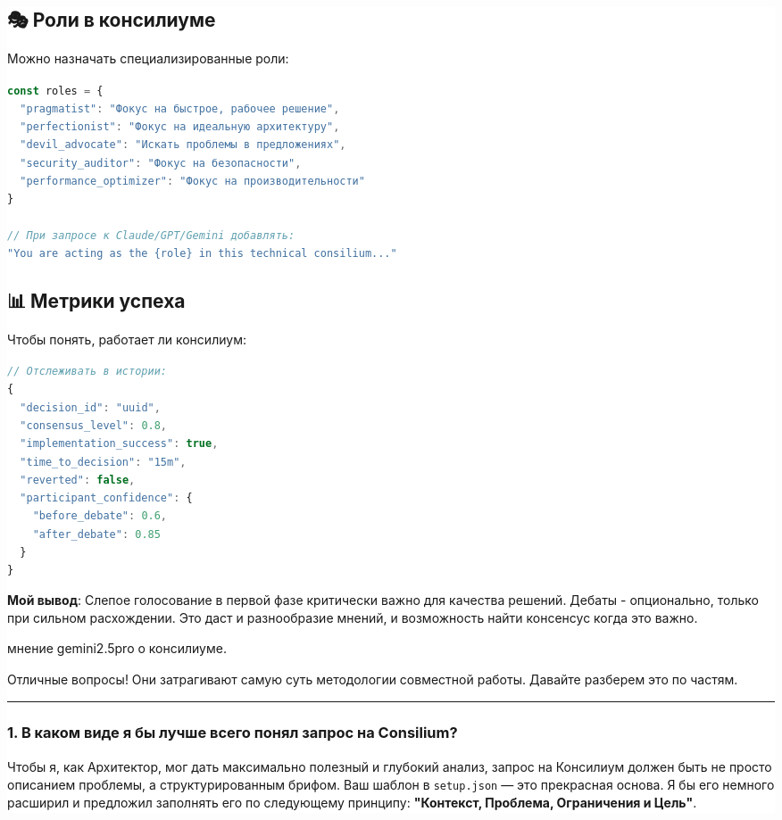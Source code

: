 ## 🎭 Роли в консилиуме

Можно назначать специализированные роли:

```javascript
const roles = {
  "pragmatist": "Фокус на быстрое, рабочее решение",
  "perfectionist": "Фокус на идеальную архитектуру", 
  "devil_advocate": "Искать проблемы в предложениях",
  "security_auditor": "Фокус на безопасности",
  "performance_optimizer": "Фокус на производительности"
}

// При запросе к Claude/GPT/Gemini добавлять:
"You are acting as the {role} in this technical consilium..."
```

## 📊 Метрики успеха

Чтобы понять, работает ли консилиум:

```javascript
// Отслеживать в истории:
{
  "decision_id": "uuid",
  "consensus_level": 0.8,
  "implementation_success": true,
  "time_to_decision": "15m",
  "reverted": false,
  "participant_confidence": {
    "before_debate": 0.6,
    "after_debate": 0.85
  }
}
```

**Мой вывод**: Слепое голосование в первой фазе критически важно для качества решений. Дебаты - опционально, только при сильном расхождении. Это даст и разнообразие мнений, и возможность найти консенсус когда это важно.


мнение gemini2.5pro о консилиуме.

Отличные вопросы! Они затрагивают самую суть методологии совместной работы. Давайте разберем это по частям.

---

### 1. В каком виде я бы лучше всего понял запрос на Consilium?

Чтобы я, как Архитектор, мог дать максимально полезный и глубокий анализ, запрос на Консилиум должен быть не просто описанием проблемы, а структурированным брифом. Ваш шаблон в `setup.json` — это прекрасная основа. Я бы его немного расширил и предложил заполнять его по следующему принципу: **"Контекст, Проблема, Ограничения и Цель"**.
